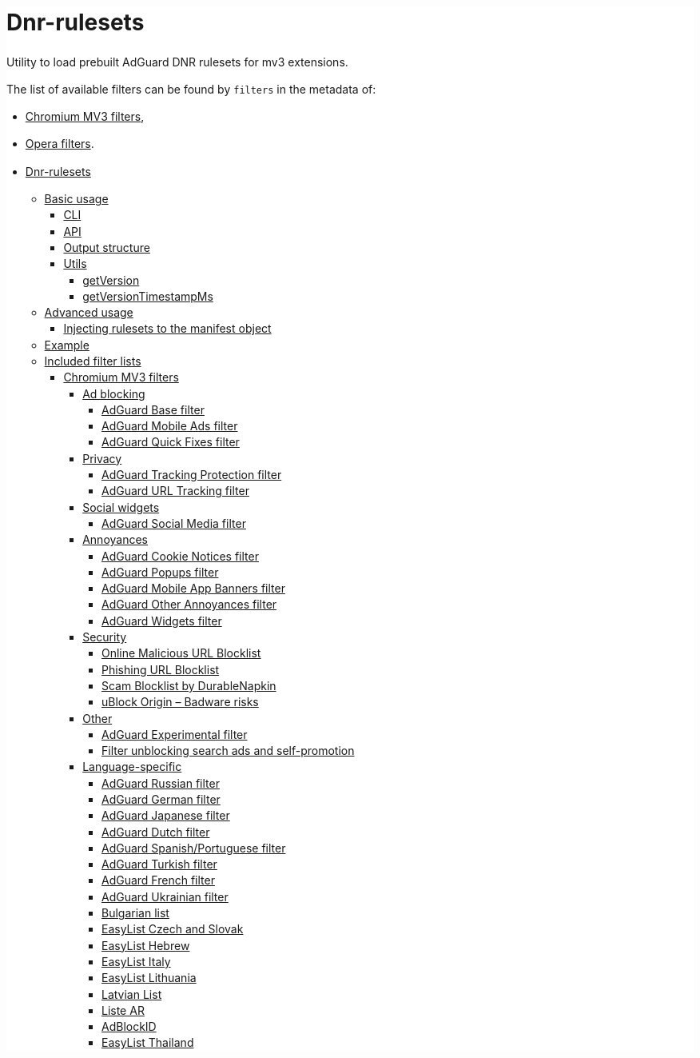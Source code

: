 # Dnr-rulesets

Utility to load prebuilt AdGuard DNR rulesets for mv3 extensions.

The list of available filters can be found by `filters` in the metadata of:
- [Chromium MV3 filters](https://filters.adtidy.org/extension/chromium-mv3/filters.json),
- [Opera filters](https://filters.adtidy.org/extension/opera/filters.json).

- [Dnr-rulesets](#dnr-rulesets)
    - [Basic usage](#basic-usage)
        - [CLI](#cli)
        - [API](#api)
        - [Output structure](#output-structure)
        - [Utils](#utils)
            - [getVersion](#getversion)
            - [getVersionTimestampMs](#getversiontimestampms)
    - [Advanced usage](#advanced-usage)
        - [Injecting rulesets to the manifest object](#injecting-rulesets-to-the-manifest-object)
    - [Example](#example)
    - [Included filter lists](#included-filter-lists)
         - [Chromium MV3 filters](#chromium-mv3-filters)
            - [Ad blocking](#ad-blocking)
                - [AdGuard Base filter](#adguard-base-filter)
                - [AdGuard Mobile Ads filter](#adguard-mobile-ads-filter)
                - [AdGuard Quick Fixes filter](#adguard-quick-fixes-filter)
            - [Privacy](#privacy)
                - [AdGuard Tracking Protection filter](#adguard-tracking-protection-filter)
                - [AdGuard URL Tracking filter](#adguard-url-tracking-filter)
            - [Social widgets](#social-widgets)
                - [AdGuard Social Media filter](#adguard-social-media-filter)
            - [Annoyances](#annoyances)
                - [AdGuard Cookie Notices filter](#adguard-cookie-notices-filter)
                - [AdGuard Popups filter](#adguard-popups-filter)
                - [AdGuard Mobile App Banners filter](#adguard-mobile-app-banners-filter)
                - [AdGuard Other Annoyances filter](#adguard-other-annoyances-filter)
                - [AdGuard Widgets filter](#adguard-widgets-filter)
            - [Security](#security)
                - [Online Malicious URL Blocklist](#online-malicious-url-blocklist)
                - [Phishing URL Blocklist](#phishing-url-blocklist)
                - [Scam Blocklist by DurableNapkin](#scam-blocklist-by-durablenapkin)
                - [uBlock Origin – Badware risks](#ublock-origin-badware-risks)
            - [Other](#other)
                - [AdGuard Experimental filter](#adguard-experimental-filter)
                - [Filter unblocking search ads and self-promotion](#filter-unblocking-search-ads-and-self-promotion)
            - [Language-specific](#language-specific)
                - [AdGuard Russian filter](#adguard-russian-filter)
                - [AdGuard German filter](#adguard-german-filter)
                - [AdGuard Japanese filter](#adguard-japanese-filter)
                - [AdGuard Dutch filter](#adguard-dutch-filter)
                - [AdGuard Spanish/Portuguese filter](#adguard-spanishportuguese-filter)
                - [AdGuard Turkish filter](#adguard-turkish-filter)
                - [AdGuard French filter](#adguard-french-filter)
                - [AdGuard Ukrainian filter](#adguard-ukrainian-filter)
                - [Bulgarian list](#bulgarian-list)
                - [EasyList Czech and Slovak](#easylist-czech-and-slovak)
                - [EasyList Hebrew](#easylist-hebrew)
                - [EasyList Italy](#easylist-italy)
                - [EasyList Lithuania](#easylist-lithuania)
                - [Latvian List](#latvian-list)
                - [Liste AR](#liste-ar)
                - [AdBlockID](#adblockid)
                - [EasyList Thailand](#easylist-thailand)
